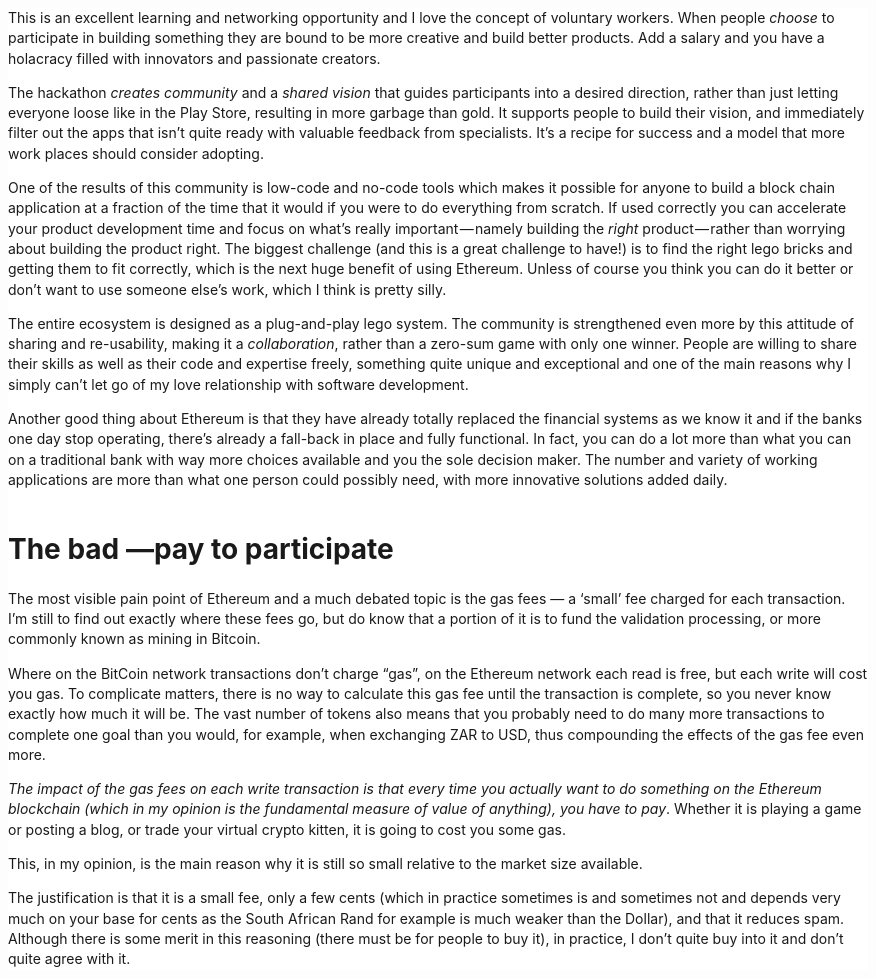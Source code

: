 This is an excellent learning and networking opportunity and I love the concept of voluntary workers. When people *choose* to participate in building something they are bound to be more creative and build better products. Add a salary and you have a holacracy filled with innovators and passionate creators.

The hackathon *creates community* and a *shared vision* that guides participants into a desired direction, rather than just letting everyone loose like in the Play Store, resulting in more garbage than gold. It supports people to build their vision, and immediately filter out the apps that isn’t quite ready with valuable feedback from specialists. It’s a recipe for success and a model that more work places should consider adopting.

One of the results of this community is low-code and no-code tools which makes it possible for anyone to build a block chain application at a fraction of the time that it would if you were to do everything from scratch. If used correctly you can accelerate your product development time and focus on what’s really important — namely building the *right* product — rather than worrying about building the product right. The biggest challenge (and this is a great challenge to have!) is to find the right lego bricks and getting them to fit correctly, which is the next huge benefit of using Ethereum. Unless of course you think you can do it better or don’t want to use someone else’s work, which I think is pretty silly.

The entire ecosystem is designed as a plug-and-play lego system. The community is strengthened even more by this attitude of sharing and re-usability, making it a *collaboration*, rather than a zero-sum game with only one winner. People are willing to share their skills as well as their code and expertise freely, something quite unique and exceptional and one of the main reasons why I simply can’t let go of my love relationship with software development.

Another good thing about Ethereum is that they have already totally replaced the financial systems as we know it and if the banks one day stop operating, there’s already a fall-back in place and fully functional. In fact, you can do a lot more than what you can on a traditional bank with way more choices available and you the sole decision maker. The number and variety of working applications are more than what one person could possibly need, with more innovative solutions added daily.

# The bad —pay to participate

The most visible pain point of Ethereum and a much debated topic is the gas fees — a ‘small’ fee charged for each transaction. I’m still to find out exactly where these fees go, but do know that a portion of it is to fund the validation processing, or more commonly known as mining in Bitcoin.

Where on the BitCoin network transactions don’t charge “gas”, on the Ethereum network each read is free, but each write will cost you gas. To complicate matters, there is no way to calculate this gas fee until the transaction is complete, so you never know exactly how much it will be. The vast number of tokens also means that you probably need to do many more transactions to complete one goal than you would, for example, when exchanging ZAR to USD, thus compounding the effects of the gas fee even more.

*The impact of the gas fees on each write transaction is that every time you actually want to do something on the Ethereum blockchain (which in my opinion is the fundamental measure of value of anything), you have to pay*. Whether it is playing a game or posting a blog, or trade your virtual crypto kitten, it is going to cost you some gas.

This, in my opinion, is the main reason why it is still so small relative to the market size available.

The justification is that it is a small fee, only a few cents (which in practice sometimes is and sometimes not and depends very much on your base for cents as the South African Rand for example is much weaker than the Dollar), and that it reduces spam. Although there is some merit in this reasoning (there must be for people to buy it), in practice, I don’t quite buy into it and don’t quite agree with it.
